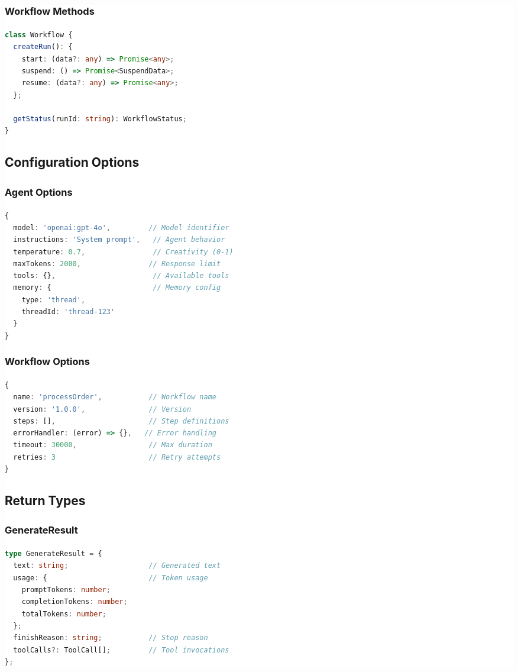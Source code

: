 ### Workflow Methods
```typescript
class Workflow {
  createRun(): {
    start: (data?: any) => Promise<any>;
    suspend: () => Promise<SuspendData>;
    resume: (data?: any) => Promise<any>;
  };

  getStatus(runId: string): WorkflowStatus;
}
```

## Configuration Options

### Agent Options
```typescript
{
  model: 'openai:gpt-4o',         // Model identifier
  instructions: 'System prompt',   // Agent behavior
  temperature: 0.7,                // Creativity (0-1)
  maxTokens: 2000,                // Response limit
  tools: {},                       // Available tools
  memory: {                        // Memory config
    type: 'thread',
    threadId: 'thread-123'
  }
}
```

### Workflow Options
```typescript
{
  name: 'processOrder',           // Workflow name
  version: '1.0.0',               // Version
  steps: [],                      // Step definitions
  errorHandler: (error) => {},   // Error handling
  timeout: 30000,                 // Max duration
  retries: 3                      // Retry attempts
}
```

## Return Types

### GenerateResult
```typescript
type GenerateResult = {
  text: string;                   // Generated text
  usage: {                        // Token usage
    promptTokens: number;
    completionTokens: number;
    totalTokens: number;
  };
  finishReason: string;           // Stop reason
  toolCalls?: ToolCall[];         // Tool invocations
};
```
